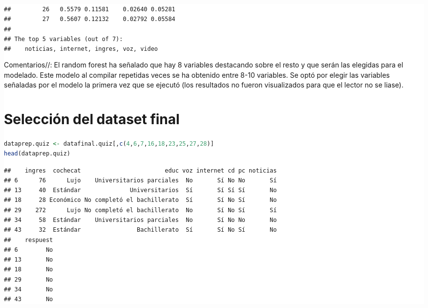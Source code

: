    ##         26   0.5579 0.11581    0.02640 0.05281         
    ##         27   0.5607 0.12132    0.02792 0.05584         
    ## 
    ## The top 5 variables (out of 7):
    ##    noticias, internet, ingres, voz, video

Comentarios//: El random forest ha señalado que hay 8 variables
destacando sobre el resto y que serán las elegidas para el modelado.
Este modelo al compilar repetidas veces se ha obtenido entre 8-10
variables. Se optó por elegir las variables señaladas por el modelo la
primera vez que se ejecutó (los resultados no fueron visualizados para
que el lector no se liase).

# Selección del dataset final

``` r
dataprep.quiz <- datafinal.quiz[,c(4,6,7,16,18,23,25,27,28)]
head(dataprep.quiz)
```

    ##    ingres  cochecat                        educ voz internet cd pc noticias
    ## 6      76      Lujo    Universitarios parciales  No       Sí No No       Sí
    ## 13     40  Estándar              Universitarios  Sí       Sí Sí Sí       No
    ## 18     28 Económico No completó el bachillerato  Sí       Sí No Sí       No
    ## 29    272      Lujo No completó el bachillerato  No       Sí No Sí       Sí
    ## 34     58  Estándar    Universitarios parciales  No       Sí No No       No
    ## 43     32  Estándar                Bachillerato  Sí       Sí No Sí       No
    ##    respuest
    ## 6        No
    ## 13       No
    ## 18       No
    ## 29       No
    ## 34       No
    ## 43       No
